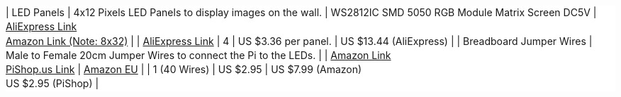 | LED Panels                       | 4x12 Pixels LED Panels to display images on the wall.                                                                          | WS2812IC SMD 5050 RGB Module Matrix Screen DC5V                                                                                                                                                                                                                                                                                                    | [AliExpress Link](https://www.aliexpress.com/item/1005006756636073.html)<br />[Amazon Link (Note: 8x32)](https://www.amazon.ca/WS2812B-Digital-Flexible-Individually-Addressable/dp/B09HGXTN1Z/)                                                                                                                                                                                                                                                                                                                                                                                                                                                                                                                                                                                                                                                                      |                                                                                                                                                                                                                                                                                                                                                                  | [AliExpress Link](https://www.aliexpress.com/item/1005006756636073.html)                                        | 4                                                                                                       | US $3.36 per panel.                          | US $13.44 (AliExpress)                                                                                          |
| Breadboard Jumper Wires          | Male to Female 20cm Jumper Wires to connect the Pi to the LEDs.                                                                |                                                                                                                                                                                                                                                                                                                                                    | [Amazon Link](https://www.amazon.com/EDGELEC-Breadboard-Optional-Assorted-Multicolored/dp/B07GD2BWPY/)<br />[PiShop.us Link](https://www.pishop.us/product/male-to-female-jumper-cable-x-40-20cm/)                                                                                                                                                                                                                                                                                                                                                                                                                                                                                                                                                                                                                                                                    | [Amazon EU](https://www.amazon.de/Steckplatine-mehrfarbiger-40-poliger-Stecker-40-polige-20-cm-120-St%C3%BCck/dp/B08LMHNNH3/)                                                                                                                                                                                                                                    |                                                                                                                 | 1 (40 Wires)                                                                                            | US $2.95                                     | US $7.99 (Amazon)<br />US $2.95 (PiShop)                                                                        |